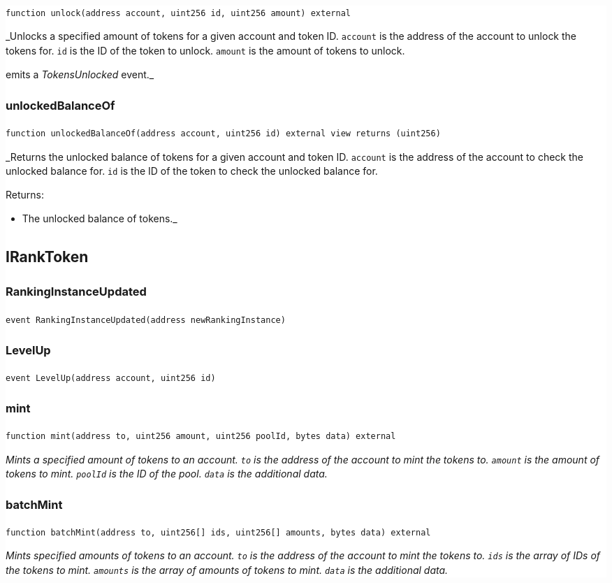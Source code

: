 ```solidity
function unlock(address account, uint256 id, uint256 amount) external
```

_Unlocks a specified amount of tokens for a given account and token ID. `account` is the address of the account to unlock the tokens for. `id` is the ID of the token to unlock. `amount` is the amount of tokens to unlock.

emits a _TokensUnlocked_ event._

### unlockedBalanceOf

```solidity
function unlockedBalanceOf(address account, uint256 id) external view returns (uint256)
```

_Returns the unlocked balance of tokens for a given account and token ID. `account` is the address of the account to check the unlocked balance for. `id` is the ID of the token to check the unlocked balance for.

Returns:

- The unlocked balance of tokens._

## IRankToken

### RankingInstanceUpdated

```solidity
event RankingInstanceUpdated(address newRankingInstance)
```

### LevelUp

```solidity
event LevelUp(address account, uint256 id)
```

### mint

```solidity
function mint(address to, uint256 amount, uint256 poolId, bytes data) external
```

_Mints a specified amount of tokens to an account. `to` is the address of the account to mint the tokens to. `amount` is the amount of tokens to mint. `poolId` is the ID of the pool. `data` is the additional data._

### batchMint

```solidity
function batchMint(address to, uint256[] ids, uint256[] amounts, bytes data) external
```

_Mints specified amounts of tokens to an account. `to` is the address of the account to mint the tokens to. `ids` is the array of IDs of the tokens to mint. `amounts` is the array of amounts of tokens to mint. `data` is the additional data._
